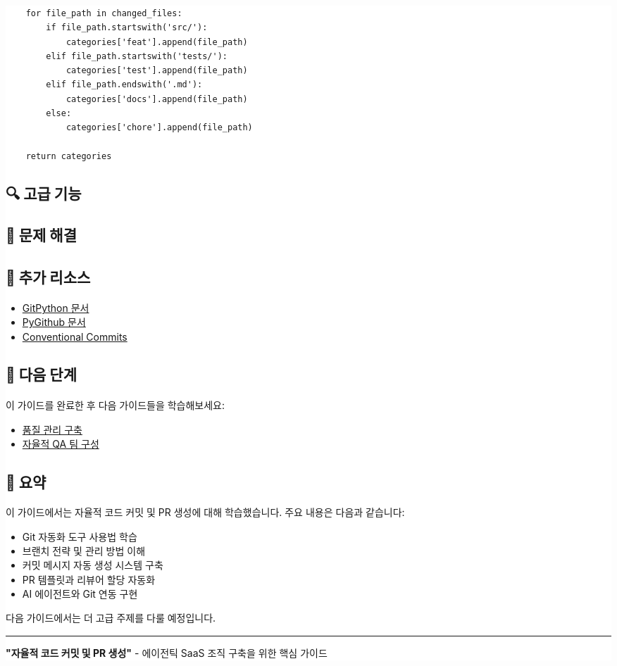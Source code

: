         for file_path in changed_files:
            if file_path.startswith('src/'):
                categories['feat'].append(file_path)
            elif file_path.startswith('tests/'):
                categories['test'].append(file_path)
            elif file_path.endswith('.md'):
                categories['docs'].append(file_path)
            else:
                categories['chore'].append(file_path)

        return categories
</code></pre>

<h2 id="_14">🔍 고급 기능</h2>
<h2 id="_15">🚨 문제 해결</h2>
<h2 id="_16">📖 추가 리소스</h2>
<ul>
<li><a href="https://gitpython.readthedocs.io/">GitPython 문서</a></li>
<li><a href="https://pygithub.readthedocs.io/">PyGithub 문서</a></li>
<li><a href="https://www.conventionalcommits.org/">Conventional Commits</a></li>
</ul>
<h2 id="_17">🚀 다음 단계</h2>
<p>이 가이드를 완료한 후 다음 가이드들을 학습해보세요:</p>
<ul>
<li><a href="2-6-quality-control-setup.md">품질 관리 구축</a></li>
<li><a href="2-7-autonomous-qa-team.md">자율적 QA 팀 구성</a></li>
</ul>
<h2 id="_18">📝 요약</h2>
<p>이 가이드에서는 자율적 코드 커밋 및 PR 생성에 대해 학습했습니다. 주요 내용은 다음과 같습니다:</p>
<ul>
<li>Git 자동화 도구 사용법 학습</li>
<li>브랜치 전략 및 관리 방법 이해</li>
<li>커밋 메시지 자동 생성 시스템 구축</li>
<li>PR 템플릿과 리뷰어 할당 자동화</li>
<li>AI 에이전트와 Git 연동 구현</li>
</ul>
<p>다음 가이드에서는 더 고급 주제를 다룰 예정입니다.</p>
<hr />
<p><strong>"자율적 코드 커밋 및 PR 생성"</strong> - 에이전틱 SaaS 조직 구축을 위한 핵심 가이드</p>